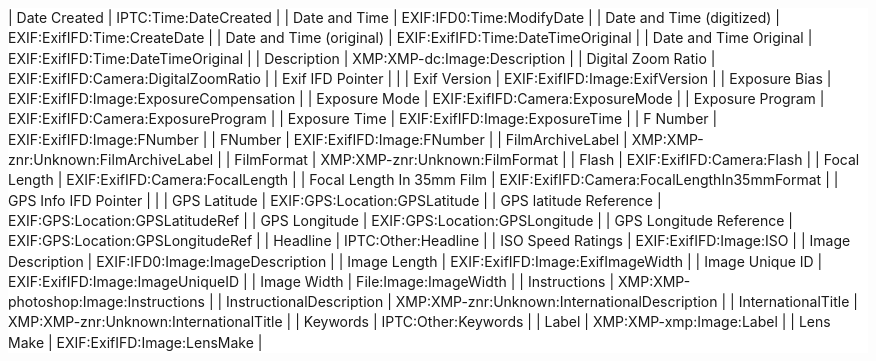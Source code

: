 | Date Created               | IPTC:Time:DateCreated                        |
| Date and Time              | EXIF:IFD0:Time:ModifyDate                    |
| Date and Time (digitized)  | EXIF:ExifIFD:Time:CreateDate                 |
| Date and Time (original)   | EXIF:ExifIFD:Time:DateTimeOriginal           |
| Date and Time Original     | EXIF:ExifIFD:Time:DateTimeOriginal           |
| Description                | XMP:XMP-dc:Image:Description                 |
| Digital Zoom Ratio         | EXIF:ExifIFD:Camera:DigitalZoomRatio         |
| Exif IFD Pointer           |                                              |
| Exif Version               | EXIF:ExifIFD:Image:ExifVersion               |
| Exposure Bias              | EXIF:ExifIFD:Image:ExposureCompensation      |
| Exposure Mode              | EXIF:ExifIFD:Camera:ExposureMode             |
| Exposure Program           | EXIF:ExifIFD:Camera:ExposureProgram          |
| Exposure Time              | EXIF:ExifIFD:Image:ExposureTime              |
| F Number                   | EXIF:ExifIFD:Image:FNumber                   |
| FNumber                    | EXIF:ExifIFD:Image:FNumber                   |
| FilmArchiveLabel           | XMP:XMP-znr:Unknown:FilmArchiveLabel         |
| FilmFormat                 | XMP:XMP-znr:Unknown:FilmFormat               |
| Flash                      | EXIF:ExifIFD:Camera:Flash                    |
| Focal Length               | EXIF:ExifIFD:Camera:FocalLength              |
| Focal Length In 35mm Film  | EXIF:ExifIFD:Camera:FocalLengthIn35mmFormat  |
| GPS Info IFD Pointer       |                                              |
| GPS Latitude               | EXIF:GPS:Location:GPSLatitude                |
| GPS latitude Reference     | EXIF:GPS:Location:GPSLatitudeRef             |
| GPS Longitude              | EXIF:GPS:Location:GPSLongitude               |
| GPS Longitude Reference    | EXIF:GPS:Location:GPSLongitudeRef            |
| Headline                   | IPTC:Other:Headline                          |
| ISO Speed Ratings          | EXIF:ExifIFD:Image:ISO                       |
| Image Description          | EXIF:IFD0:Image:ImageDescription             |
| Image Length               | EXIF:ExifIFD:Image:ExifImageWidth            |
| Image Unique ID            | EXIF:ExifIFD:Image:ImageUniqueID             |
| Image Width                | File:Image:ImageWidth                        |
| Instructions               | XMP:XMP-photoshop:Image:Instructions         |
| InstructionalDescription   | XMP:XMP-znr:Unknown:InternationalDescription |
| InternationalTitle         | XMP:XMP-znr:Unknown:InternationalTitle       |
| Keywords                   | IPTC:Other:Keywords                          |
| Label                      | XMP:XMP-xmp:Image:Label                      |
| Lens Make                  | EXIF:ExifIFD:Image:LensMake                  |